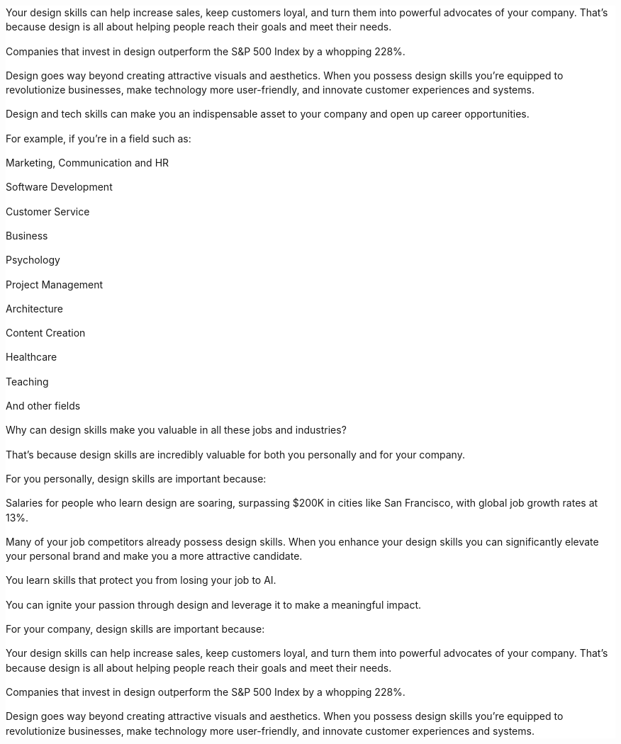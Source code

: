 Your design skills can help increase sales, keep customers loyal, and turn them into powerful advocates of your company. That’s because design is all about helping people reach their goals and meet their needs.

Companies that invest in design outperform the S&P 500 Index by a whopping 228%.

Design goes way beyond creating attractive visuals and aesthetics. When you possess design skills you’re equipped to revolutionize businesses, make technology more user-friendly, and innovate customer experiences and systems.

Design and tech skills can make you an indispensable asset to your company and open up career opportunities.

For example, if you’re in a field such as:

Marketing, Communication and HR

Software Development

Customer Service

Business

Psychology

Project Management

Architecture

Content Creation

Healthcare

Teaching

And other fields

Why can design skills make you valuable in all these jobs and industries?

That’s because design skills are incredibly valuable for both you personally and for your company.

For you personally, design skills are important because:

Salaries for people who learn design are soaring, surpassing $200K in cities like San Francisco, with global job growth rates at 13%.

Many of your job competitors already possess design skills. When you enhance your design skills you can significantly elevate your personal brand and make you a more attractive candidate.

You learn skills that protect you from losing your job to AI.

You can ignite your passion through design and leverage it to make a meaningful impact.

For your company, design skills are important because:

Your design skills can help increase sales, keep customers loyal, and turn them into powerful advocates of your company. That’s because design is all about helping people reach their goals and meet their needs.

Companies that invest in design outperform the S&P 500 Index by a whopping 228%.

Design goes way beyond creating attractive visuals and aesthetics. When you possess design skills you’re equipped to revolutionize businesses, make technology more user-friendly, and innovate customer experiences and systems.
